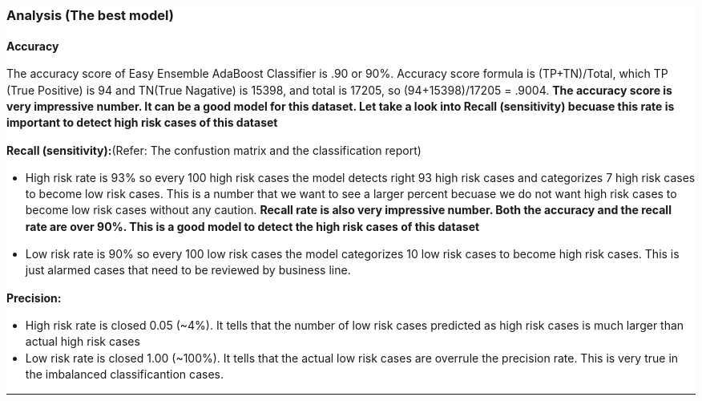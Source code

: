
### Analysis (The best model)

**Accuracy**

The accuracy score of Easy Ensemble AdaBoost Classifier is .90 or 90%. Accuracy score formula is (TP+TN)/Total, which TP (True Positive) is 94 and TN(True Nagative) is 15398, and total is 17205, so (94+15398)/17205 = .9004. **The accuracy score is very impressive number. It can be a good model for this dataset. Let take a look into Recall (sensitivity) becuase this rate is important to detect high risk cases of this dataset**

**Recall (sensitivity):**(Refer: The confustion matrix and the classification report) 

- High risk rate is 93% so every 100 high risk cases the model detects right 93 high risk cases and categorizes 7 high risk cases to become low risk cases. This is a number that we want to see a larger percent becuase we do not want high risk cases to become low risk cases without any caution. **Recall rate is also very impressive number. Both the accuracy and the recall rate are over 90%. This is a good model to detect the high risk cases of this dataset**

- Low risk rate is 90% so every 100 low risk cases the model categorizes 10 low risk cases to become high risk cases. This is  just alarmed cases that need to be reviewed by business line.

**Precision:**

- High risk rate is closed 0.05 (~4%). It tells that the number of low risk cases predicted as high risk cases is much larger than actual high risk cases 
- Low risk rate is closed 1.00 (~100%). It tells that the actual low risk cases are overrule the precision rate. This is very true in the imbalanced classificantion cases.

***
